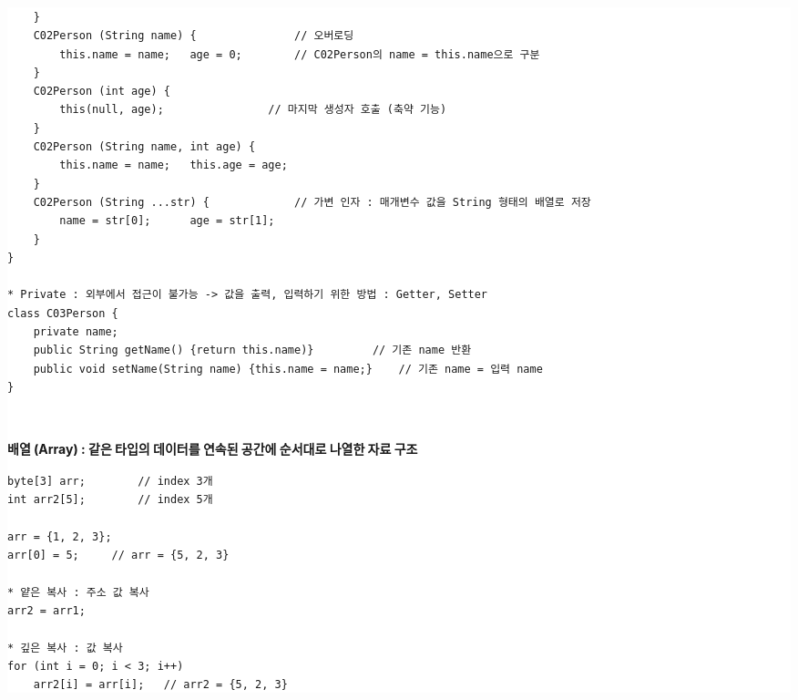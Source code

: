 ```
    }
    C02Person (String name) { 				// 오버로딩
        this.name = name;	age = 0;		// C02Person의 name = this.name으로 구분
    }
    C02Person (int age) {
        this(null, age);				// 마지막 생성자 호출 (축약 기능)
    }
    C02Person (String name, int age) {
        this.name = name;	this.age = age;
    }
    C02Person (String ...str) { 			// 가변 인자 : 매개변수 값을 String 형태의 배열로 저장
        name = str[0];		age = str[1];	
    }
}

* Private : 외부에서 접근이 불가능 -> 값을 출력, 입력하기 위한 방법 : Getter, Setter
class C03Person {
    private name;
    public String getName() {return this.name)}			// 기존 name 반환
    public void setName(String name) {this.name = name;}	// 기존 name = 입력 name
}
```
<br>

**배열 (Array) : 같은 타입의 데이터를 연속된 공간에 순서대로 나열한 자료 구조**
```
byte[3] arr;		// index 3개
int arr2[5];		// index 5개

arr = {1, 2, 3};
arr[0] = 5;		// arr = {5, 2, 3}

* 얕은 복사 : 주소 값 복사
arr2 = arr1;

* 깊은 복사 : 값 복사
for (int i = 0; i < 3; i++) 
    arr2[i] = arr[i];	// arr2 = {5, 2, 3}
```
